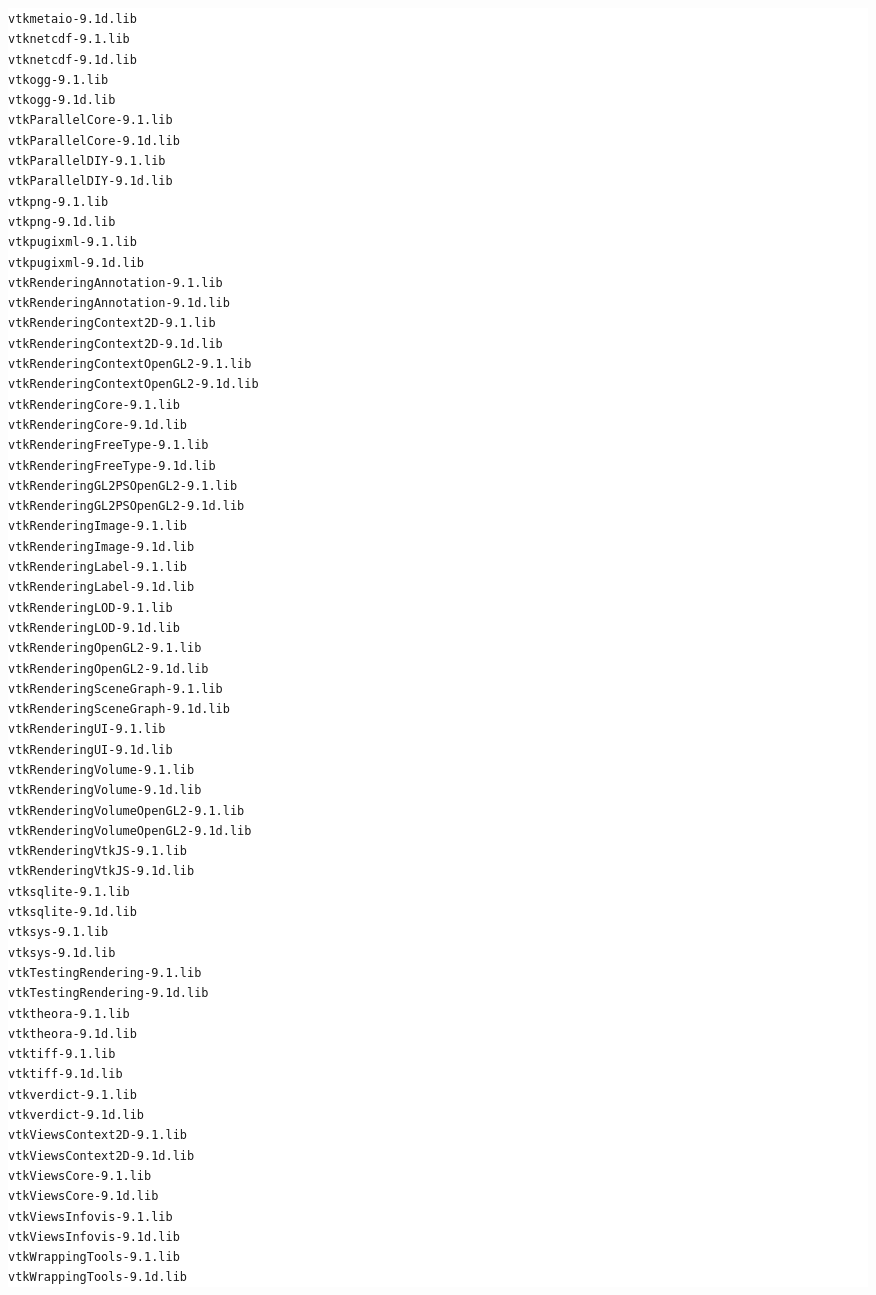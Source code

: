```
vtkmetaio-9.1d.lib
vtknetcdf-9.1.lib
vtknetcdf-9.1d.lib
vtkogg-9.1.lib
vtkogg-9.1d.lib
vtkParallelCore-9.1.lib
vtkParallelCore-9.1d.lib
vtkParallelDIY-9.1.lib
vtkParallelDIY-9.1d.lib
vtkpng-9.1.lib
vtkpng-9.1d.lib
vtkpugixml-9.1.lib
vtkpugixml-9.1d.lib
vtkRenderingAnnotation-9.1.lib
vtkRenderingAnnotation-9.1d.lib
vtkRenderingContext2D-9.1.lib
vtkRenderingContext2D-9.1d.lib
vtkRenderingContextOpenGL2-9.1.lib
vtkRenderingContextOpenGL2-9.1d.lib
vtkRenderingCore-9.1.lib
vtkRenderingCore-9.1d.lib
vtkRenderingFreeType-9.1.lib
vtkRenderingFreeType-9.1d.lib
vtkRenderingGL2PSOpenGL2-9.1.lib
vtkRenderingGL2PSOpenGL2-9.1d.lib
vtkRenderingImage-9.1.lib
vtkRenderingImage-9.1d.lib
vtkRenderingLabel-9.1.lib
vtkRenderingLabel-9.1d.lib
vtkRenderingLOD-9.1.lib
vtkRenderingLOD-9.1d.lib
vtkRenderingOpenGL2-9.1.lib
vtkRenderingOpenGL2-9.1d.lib
vtkRenderingSceneGraph-9.1.lib
vtkRenderingSceneGraph-9.1d.lib
vtkRenderingUI-9.1.lib
vtkRenderingUI-9.1d.lib
vtkRenderingVolume-9.1.lib
vtkRenderingVolume-9.1d.lib
vtkRenderingVolumeOpenGL2-9.1.lib
vtkRenderingVolumeOpenGL2-9.1d.lib
vtkRenderingVtkJS-9.1.lib
vtkRenderingVtkJS-9.1d.lib
vtksqlite-9.1.lib
vtksqlite-9.1d.lib
vtksys-9.1.lib
vtksys-9.1d.lib
vtkTestingRendering-9.1.lib
vtkTestingRendering-9.1d.lib
vtktheora-9.1.lib
vtktheora-9.1d.lib
vtktiff-9.1.lib
vtktiff-9.1d.lib
vtkverdict-9.1.lib
vtkverdict-9.1d.lib
vtkViewsContext2D-9.1.lib
vtkViewsContext2D-9.1d.lib
vtkViewsCore-9.1.lib
vtkViewsCore-9.1d.lib
vtkViewsInfovis-9.1.lib
vtkViewsInfovis-9.1d.lib
vtkWrappingTools-9.1.lib
vtkWrappingTools-9.1d.lib
```